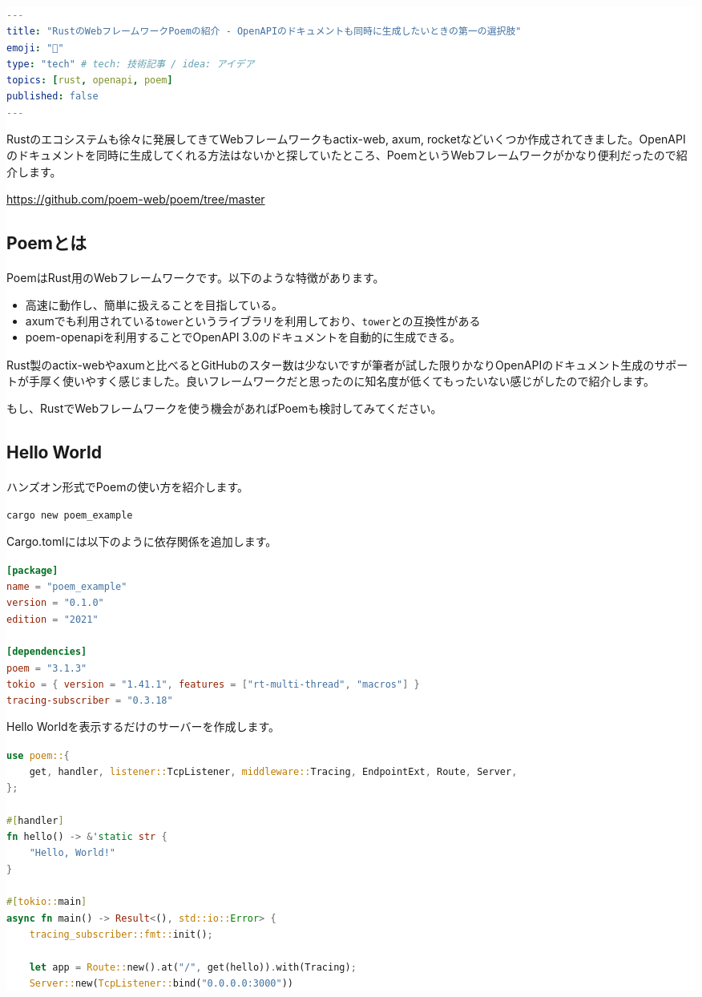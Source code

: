 ```yaml
---
title: "RustのWebフレームワークPoemの紹介 - OpenAPIのドキュメントも同時に生成したいときの第一の選択肢"
emoji: "📖"
type: "tech" # tech: 技術記事 / idea: アイデア
topics: [rust, openapi, poem]
published: false
---
```


Rustのエコシステムも徐々に発展してきてWebフレームワークもactix-web, axum, rocketなどいくつか作成されてきました。OpenAPIのドキュメントを同時に生成してくれる方法はないかと探していたところ、PoemというWebフレームワークがかなり便利だったので紹介します。

https://github.com/poem-web/poem/tree/master

## Poemとは

PoemはRust用のWebフレームワークです。以下のような特徴があります。

- 高速に動作し、簡単に扱えることを目指している。
- axumでも利用されている`tower`というライブラリを利用しており、`tower`との互換性がある
- poem-openapiを利用することでOpenAPI 3.0のドキュメントを自動的に生成できる。

Rust製のactix-webやaxumと比べるとGitHubのスター数は少ないですが筆者が試した限りかなりOpenAPIのドキュメント生成のサポートが手厚く使いやすく感じました。良いフレームワークだと思ったのに知名度が低くてもったいない感じがしたので紹介します。

もし、RustでWebフレームワークを使う機会があればPoemも検討してみてください。

## Hello World

ハンズオン形式でPoemの使い方を紹介します。

```bash
cargo new poem_example
```

Cargo.tomlには以下のように依存関係を追加します。

```toml:Cargo.toml
[package]
name = "poem_example"
version = "0.1.0"
edition = "2021"

[dependencies]
poem = "3.1.3"
tokio = { version = "1.41.1", features = ["rt-multi-thread", "macros"] }
tracing-subscriber = "0.3.18"
```

Hello Worldを表示するだけのサーバーを作成します。

```rust:src/main.rs
use poem::{
    get, handler, listener::TcpListener, middleware::Tracing, EndpointExt, Route, Server,
};

#[handler]
fn hello() -> &'static str {
    "Hello, World!"
}

#[tokio::main]
async fn main() -> Result<(), std::io::Error> {
    tracing_subscriber::fmt::init();

    let app = Route::new().at("/", get(hello)).with(Tracing);
    Server::new(TcpListener::bind("0.0.0.0:3000"))
```